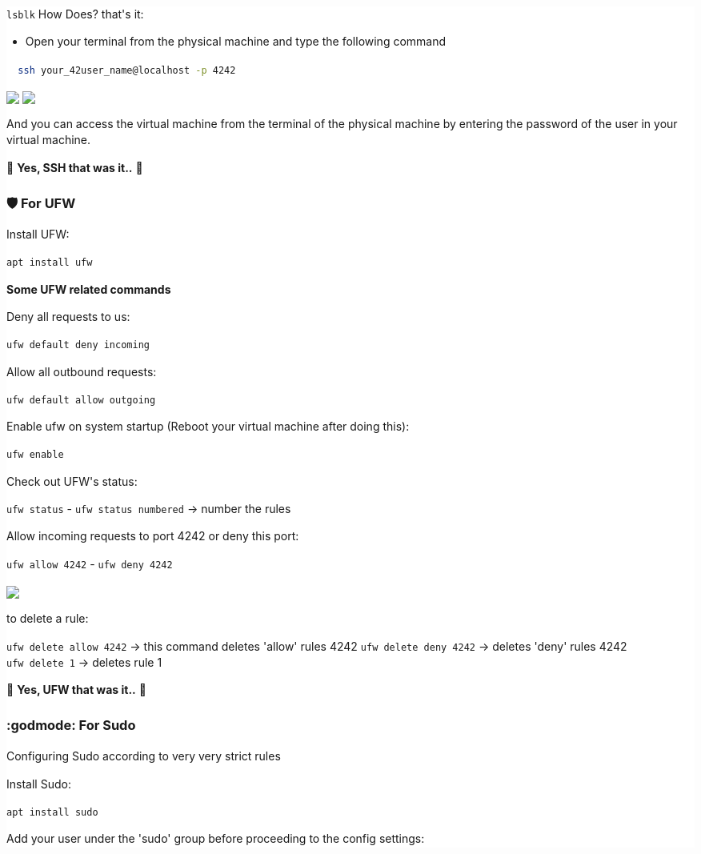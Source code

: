 ````lsblk````
How Does? that's it:

- Open your terminal from the physical machine and type the following command

```bash
  ssh your_42user_name@localhost -p 4242
```
<img src="https://github.com/Fartomy/42-Kickoff/blob/master/Born2beroot/Episode2/7.png?raw=true" align="center" height="300">
<img src="https://github.com/Fartomy/42-Kickoff/blob/master/Born2beroot/Episode2/8.png?raw=true" align="center" height="300">

And you can access the virtual machine from the terminal of the physical machine by entering the password of the user in your virtual machine.

🚩 **Yes, SSH that was it..** 🚩

### 🛡️ For UFW

Install UFW:

````apt install ufw````

**Some UFW related commands**

Deny all requests to us:

````ufw default deny incoming````

Allow all outbound requests:

````ufw default allow outgoing````

Enable ufw on system startup (Reboot your virtual machine after doing this):

````ufw enable````

Check out UFW's status:

````ufw status```` - ````ufw status numbered```` -> number the rules

Allow incoming requests to port 4242 or deny this port:

````ufw allow 4242```` - ````ufw deny 4242````

<img src="https://raw.githubusercontent.com/Fartomy/42-Kickoff/master/Born2beroot/Episode2/9.png" align="center" height="300">

to delete a rule:

````ufw delete allow 4242```` -> this command deletes 'allow' rules 4242  ````ufw delete deny 4242```` -> deletes 'deny' rules 4242 <br/>
````ufw delete 1```` -> deletes rule 1

🚩 **Yes, UFW that was it..** 🚩

### :godmode: For Sudo

Configuring Sudo according to very very strict rules

Install Sudo:

````apt install sudo````

Add your user under the 'sudo' group before proceeding to the config settings:

````